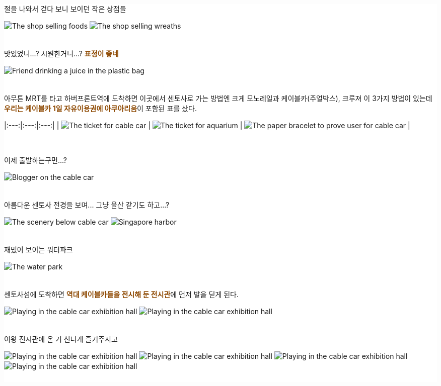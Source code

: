 절을 나와서 걷다 보니 보이던 작은 상점들
<div class="image-slider-auto">
  <img data-src="https://pub-056cbc77efa44842832acb3cdce331b6.r2.dev/2013-12-14-JohnnyPark-and-mrkyias-southeast-asian-bicycle-travelog-3/food-shop.jpg" title="The shop selling foods" alt="The shop selling foods">
  <img data-src="https://pub-056cbc77efa44842832acb3cdce331b6.r2.dev/2013-12-14-JohnnyPark-and-mrkyias-southeast-asian-bicycle-travelog-3/flower-shop.jpg" title="The shop selling wreaths" alt="The shop selling wreaths">
</div>
<br>

맛있었니...? 시원한거니...? <span style="color: #8D4801">**표정이 좋네**</span>
<div class="image-slider-static">
  <img data-src="https://pub-056cbc77efa44842832acb3cdce331b6.r2.dev/2013-12-14-JohnnyPark-and-mrkyias-southeast-asian-bicycle-travelog-3/friend-drinking-juice-in-plastic-bag.jpg" title="Friend drinking a juice in the plastic bag" alt="Friend drinking a juice in the plastic bag">
</div>
<br>

아무튼 MRT를 타고 하버프론트역에 도착하면 이곳에서 센토사로 가는 방법엔 크게 모노레일과 케이블카(주얼박스), 크루져 이 3가지 방법이 있는데 <span style="color: #8D4801">**우리는 케이블카 1일 자유이용권에 아쿠아리움**</span>이 포함된 표를 샀다.

|:---:|:---:|:---:|
| <img data-src="https://pub-056cbc77efa44842832acb3cdce331b6.r2.dev/2013-12-14-JohnnyPark-and-mrkyias-southeast-asian-bicycle-travelog-3/cable-car-ticket.jpg" title="The ticket for cable car" alt="The ticket for cable car"> | <img data-src="https://pub-056cbc77efa44842832acb3cdce331b6.r2.dev/2013-12-14-JohnnyPark-and-mrkyias-southeast-asian-bicycle-travelog-3/aquarium-ticket.jpg" title="The ticket for aquarium" alt="The ticket for aquarium"> | <img data-src="https://pub-056cbc77efa44842832acb3cdce331b6.r2.dev/2013-12-14-JohnnyPark-and-mrkyias-southeast-asian-bicycle-travelog-3/cable-car-paper-bracelet.jpg" title="The paper bracelet to prove user for cable car" alt="The paper bracelet to prove user for cable car"> |

<br>

이제 출발하는구먼...?
<div class="image-slider-static">
  <img data-src="https://pub-056cbc77efa44842832acb3cdce331b6.r2.dev/2013-12-14-JohnnyPark-and-mrkyias-southeast-asian-bicycle-travelog-3/blogger-on-the-cable-car.jpg" title="Blogger on the cable car" alt="Blogger on the cable car">
</div>
<br>

아름다운 센토사 전경을 보며... 그냥 울산 같기도 하고...?
<div class="image-slider-auto">
  <img data-src="https://pub-056cbc77efa44842832acb3cdce331b6.r2.dev/2013-12-14-JohnnyPark-and-mrkyias-southeast-asian-bicycle-travelog-3/scenery-on-the-cable-car-1.jpg" title="The scenery below cable car" alt="The scenery below cable car">
  <img data-src="https://pub-056cbc77efa44842832acb3cdce331b6.r2.dev/2013-12-14-JohnnyPark-and-mrkyias-southeast-asian-bicycle-travelog-3/scenery-on-the-cable-car-2.jpg" title="Singapore harbor" alt="Singapore harbor">
</div>
<br>

재밌어 보이는 워터파크
<div class="image-slider-static">
  <img data-src="https://pub-056cbc77efa44842832acb3cdce331b6.r2.dev/2013-12-14-JohnnyPark-and-mrkyias-southeast-asian-bicycle-travelog-3/scenery-on-the-cable-car-3.jpg" title="The water park" alt="The water park">
</div>
<br>

센토사섬에 도착하면 <span style="color: #8D4801">**역대 케이블카들을 전시해 둔 전시관**</span>에 먼저 발을 딛게 된다.
<div class="image-slider-auto">
  <img data-src="https://pub-056cbc77efa44842832acb3cdce331b6.r2.dev/2013-12-14-JohnnyPark-and-mrkyias-southeast-asian-bicycle-travelog-3/cable-car-exhibition-hall-1.jpg" title="Playing in the cable car exhibition hall" alt="Playing in the cable car exhibition hall">
  <img data-src="https://pub-056cbc77efa44842832acb3cdce331b6.r2.dev/2013-12-14-JohnnyPark-and-mrkyias-southeast-asian-bicycle-travelog-3/cable-car-exhibition-hall-2.jpg" title="Playing in the cable car exhibition hall" alt="Playing in the cable car exhibition hall">
</div>
<br>

이왕 전시관에 온 거 신나게 즐겨주시고
<div class="image-slider-auto">
  <img data-src="https://pub-056cbc77efa44842832acb3cdce331b6.r2.dev/2013-12-14-JohnnyPark-and-mrkyias-southeast-asian-bicycle-travelog-3/cable-car-exhibition-hall-3.jpg" title="Playing in the cable car exhibition hall" alt="Playing in the cable car exhibition hall">
  <img data-src="https://pub-056cbc77efa44842832acb3cdce331b6.r2.dev/2013-12-14-JohnnyPark-and-mrkyias-southeast-asian-bicycle-travelog-3/cable-car-exhibition-hall-4.jpg" title="Playing in the cable car exhibition hall" alt="Playing in the cable car exhibition hall">
  <img data-src="https://pub-056cbc77efa44842832acb3cdce331b6.r2.dev/2013-12-14-JohnnyPark-and-mrkyias-southeast-asian-bicycle-travelog-3/cable-car-exhibition-hall-5.jpg" title="Playing in the cable car exhibition hall" alt="Playing in the cable car exhibition hall">
  <img data-src="https://pub-056cbc77efa44842832acb3cdce331b6.r2.dev/2013-12-14-JohnnyPark-and-mrkyias-southeast-asian-bicycle-travelog-3/cable-car-exhibition-hall-6.jpg" title="Playing in the cable car exhibition hall" alt="Playing in the cable car exhibition hall">
</div>
<br>
